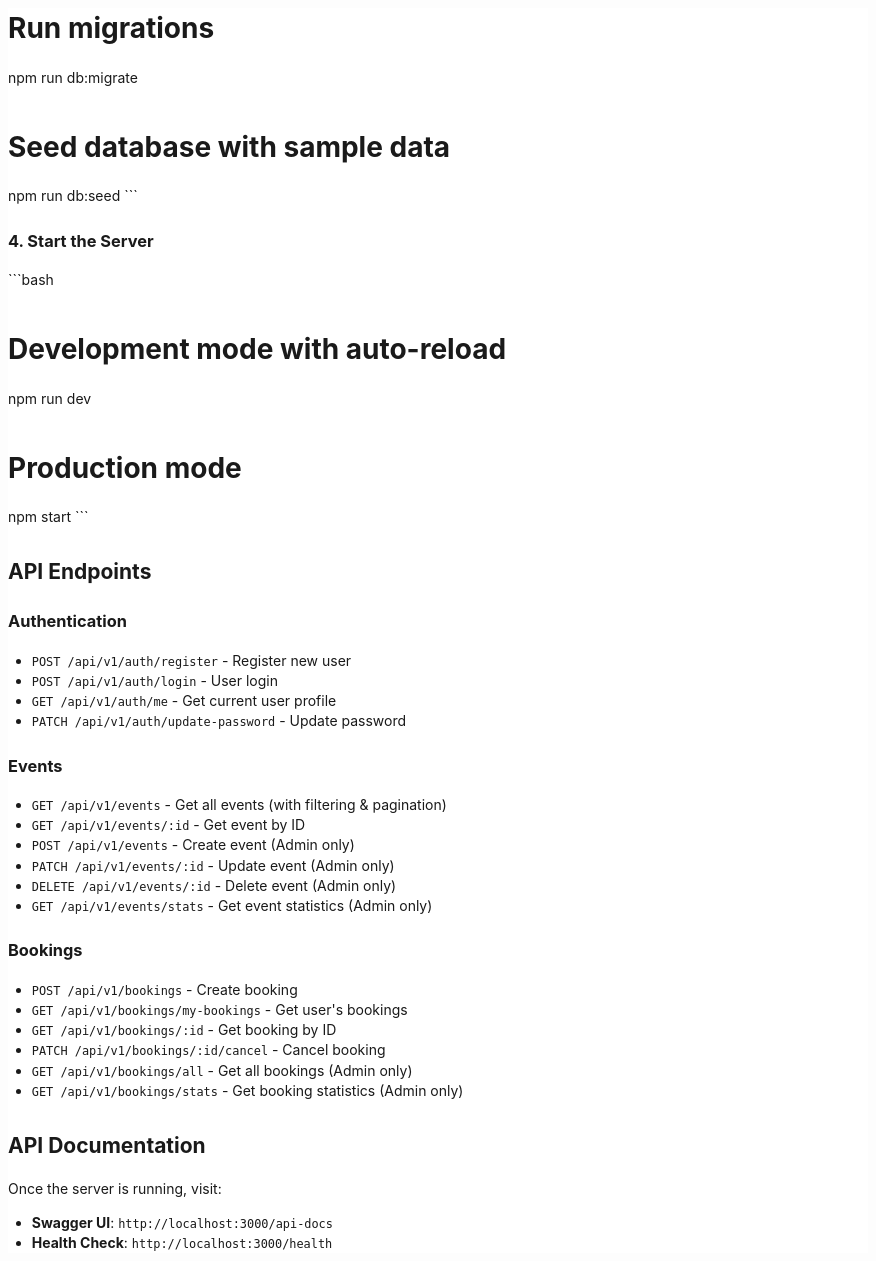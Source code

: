 # Run migrations
npm run db:migrate

# Seed database with sample data
npm run db:seed
\`\`\`

### 4. Start the Server
\`\`\`bash
# Development mode with auto-reload
npm run dev

# Production mode
npm start
\`\`\`

## API Endpoints

### Authentication
- `POST /api/v1/auth/register` - Register new user
- `POST /api/v1/auth/login` - User login
- `GET /api/v1/auth/me` - Get current user profile
- `PATCH /api/v1/auth/update-password` - Update password

### Events
- `GET /api/v1/events` - Get all events (with filtering & pagination)
- `GET /api/v1/events/:id` - Get event by ID
- `POST /api/v1/events` - Create event (Admin only)
- `PATCH /api/v1/events/:id` - Update event (Admin only)
- `DELETE /api/v1/events/:id` - Delete event (Admin only)
- `GET /api/v1/events/stats` - Get event statistics (Admin only)

### Bookings
- `POST /api/v1/bookings` - Create booking
- `GET /api/v1/bookings/my-bookings` - Get user's bookings
- `GET /api/v1/bookings/:id` - Get booking by ID
- `PATCH /api/v1/bookings/:id/cancel` - Cancel booking
- `GET /api/v1/bookings/all` - Get all bookings (Admin only)
- `GET /api/v1/bookings/stats` - Get booking statistics (Admin only)

## API Documentation

Once the server is running, visit:
- **Swagger UI**: `http://localhost:3000/api-docs`
- **Health Check**: `http://localhost:3000/health`
